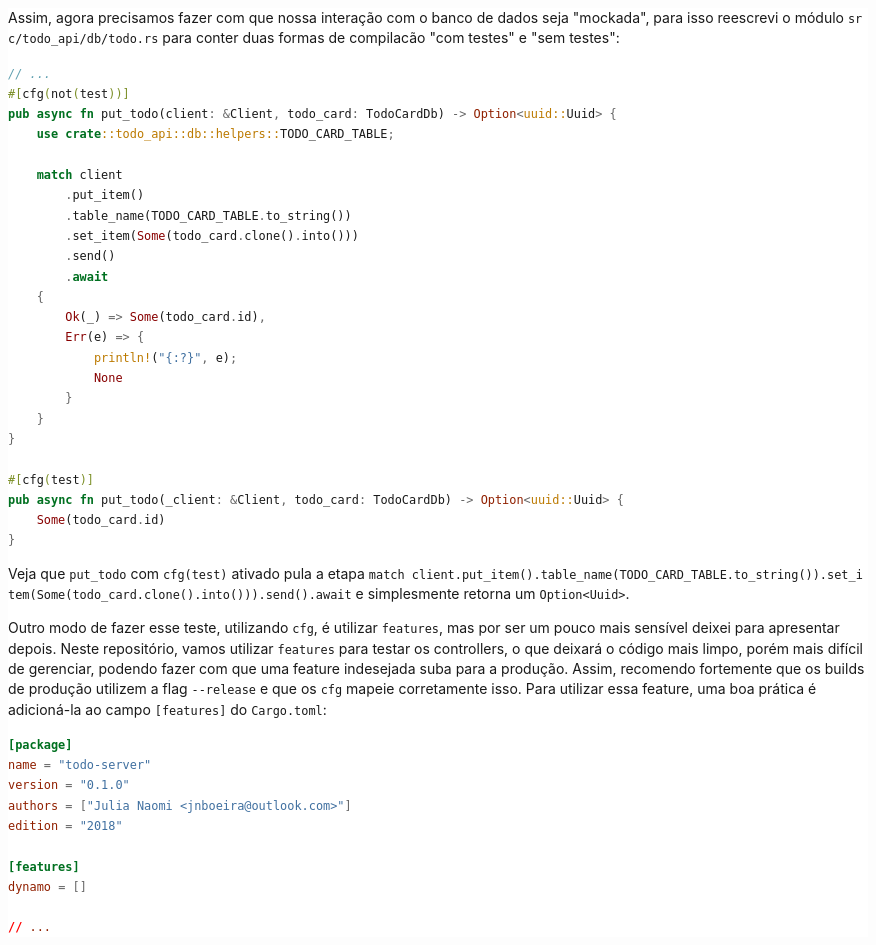 Assim, agora precisamos fazer com que nossa interação com o banco de dados seja "mockada", para isso reescrevi o módulo `src/todo_api/db/todo.rs` para conter duas formas de compilacão "com testes" e  "sem testes":

```rust
// ...
#[cfg(not(test))]
pub async fn put_todo(client: &Client, todo_card: TodoCardDb) -> Option<uuid::Uuid> {
    use crate::todo_api::db::helpers::TODO_CARD_TABLE;

    match client
        .put_item()
        .table_name(TODO_CARD_TABLE.to_string())
        .set_item(Some(todo_card.clone().into()))
        .send()
        .await
    {
        Ok(_) => Some(todo_card.id),
        Err(e) => {
            println!("{:?}", e);
            None
        }
    }
}

#[cfg(test)]
pub async fn put_todo(_client: &Client, todo_card: TodoCardDb) -> Option<uuid::Uuid> {
    Some(todo_card.id)
}
```

Veja que `put_todo` com `cfg(test)` ativado pula a etapa `match client.put_item().table_name(TODO_CARD_TABLE.to_string()).set_item(Some(todo_card.clone().into())).send().await` e simplesmente retorna  um `Option<Uuid>`. 

Outro modo de fazer esse teste, utilizando `cfg`, é utilizar `features`, mas por ser um pouco mais sensível deixei para apresentar depois. Neste repositório, vamos utilizar `features` para testar os controllers, o que deixará o código mais limpo, porém mais difícil de gerenciar, podendo fazer com que uma feature indesejada suba para a produção. Assim, recomendo fortemente que os builds de produção utilizem a flag `--release` e que os `cfg` mapeie corretamente isso. Para utilizar essa feature, uma boa prática é adicioná-la ao campo `[features]` do `Cargo.toml`:

```toml
[package]
name = "todo-server"
version = "0.1.0"
authors = ["Julia Naomi <jnboeira@outlook.com>"]
edition = "2018"

[features]
dynamo = []

// ...
```
